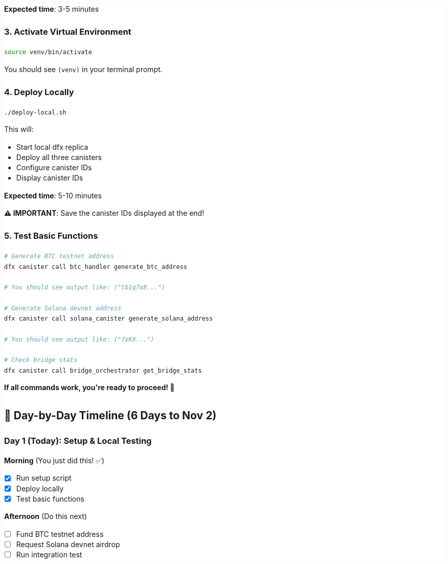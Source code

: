 **Expected time**: 3-5 minutes

### 3. Activate Virtual Environment

```bash
source venv/bin/activate
```

You should see `(venv)` in your terminal prompt.

### 4. Deploy Locally

```bash
./deploy-local.sh
```

This will:
- Start local dfx replica
- Deploy all three canisters
- Configure canister IDs
- Display canister IDs

**Expected time**: 5-10 minutes

**⚠️ IMPORTANT**: Save the canister IDs displayed at the end!

### 5. Test Basic Functions

```bash
# Generate BTC testnet address
dfx canister call btc_handler generate_btc_address

# You should see output like: ("tb1q7x8...")

# Generate Solana devnet address
dfx canister call solana_canister generate_solana_address

# You should see output like: ("7xKX...")

# Check bridge stats
dfx canister call bridge_orchestrator get_bridge_stats
```

**If all commands work, you're ready to proceed! 🎊**

## 📅 Day-by-Day Timeline (6 Days to Nov 2)

### Day 1 (Today): Setup & Local Testing

**Morning** (You just did this! ✅)
- [x] Run setup script
- [x] Deploy locally
- [x] Test basic functions

**Afternoon** (Do this next)
- [ ] Fund BTC testnet address
- [ ] Request Solana devnet airdrop
- [ ] Run integration test
